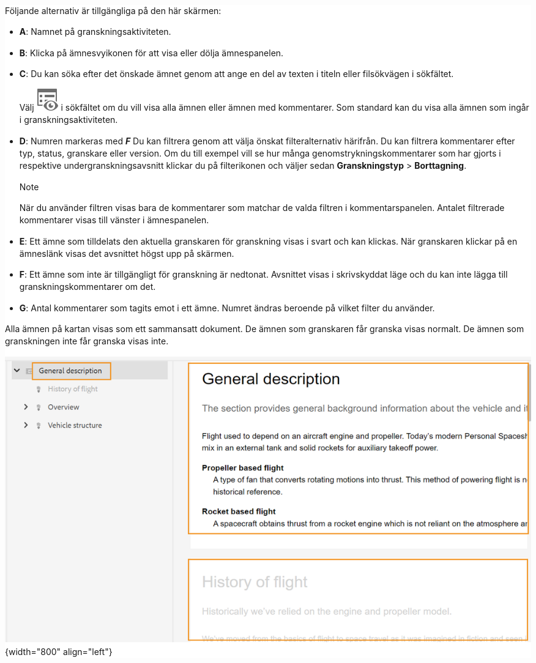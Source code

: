    Följande alternativ är tillgängliga på den här skärmen:

   - **A**: Namnet på granskningsaktiviteten.
   - **B**: Klicka på ämnesvyikonen för att visa eller dölja ämnespanelen.

   - **C**: Du kan söka efter det önskade ämnet genom att ange en del av texten i titeln eller filsökvägen i sökfältet.

     Välj  ![](images/view-options.svg) i sökfältet om du vill visa alla ämnen eller ämnen med kommentarer. Som standard kan du visa alla ämnen som ingår i granskningsaktiviteten.


   - **D**: Numren markeras med ***F*** Du kan filtrera genom att välja önskat filteralternativ härifrån. Du kan filtrera kommentarer efter typ, status, granskare eller version. Om du till exempel vill se hur många genomstrykningskommentarer som har gjorts i respektive undergranskningsavsnitt klickar du på filterikonen och väljer sedan **Granskningstyp** \> **Borttagning**.

     >[!NOTE]
     >
     > När du använder filtren visas bara de kommentarer som matchar de valda filtren i kommentarspanelen. Antalet filtrerade kommentarer visas till vänster i ämnespanelen.

   - **E**: Ett ämne som tilldelats den aktuella granskaren för granskning visas i svart och kan klickas. När granskaren klickar på en ämneslänk visas det avsnittet högst upp på skärmen.
   - **F**: Ett ämne som inte är tillgängligt för granskning är nedtonat. Avsnittet visas i skrivskyddat läge och du kan inte lägga till granskningskommentarer om det.

   - **G**: Antal kommentarer som tagits emot i ett ämne. Numret ändras beroende på vilket filter du använder.

   Alla ämnen på kartan visas som ett sammansatt dokument. De ämnen som granskaren får granska visas normalt. De ämnen som granskningen inte får granska visas inte.

   ![](images/review-read-only.png){width="800" align="left"}
